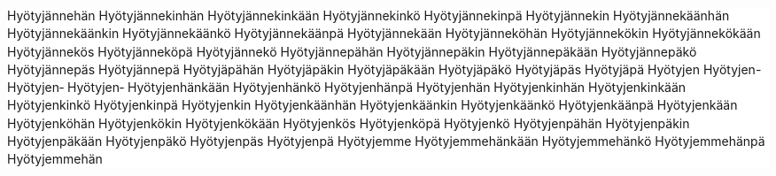 Hyötyjännehän
Hyötyjännekinhän
Hyötyjännekinkään
Hyötyjännekinkö
Hyötyjännekinpä
Hyötyjännekin
Hyötyjännekäänhän
Hyötyjännekäänkin
Hyötyjännekäänkö
Hyötyjännekäänpä
Hyötyjännekään
Hyötyjänneköhän
Hyötyjännekökin
Hyötyjännekökään
Hyötyjännekös
Hyötyjänneköpä
Hyötyjännekö
Hyötyjännepähän
Hyötyjännepäkin
Hyötyjännepäkään
Hyötyjännepäkö
Hyötyjännepäs
Hyötyjännepä
Hyötyjäpähän
Hyötyjäpäkin
Hyötyjäpäkään
Hyötyjäpäkö
Hyötyjäpäs
Hyötyjäpä
Hyötyjen
Hyötyjen-
Hyötyjen‐
Hyötyjen‑
Hyötyjenhänkään
Hyötyjenhänkö
Hyötyjenhänpä
Hyötyjenhän
Hyötyjenkinhän
Hyötyjenkinkään
Hyötyjenkinkö
Hyötyjenkinpä
Hyötyjenkin
Hyötyjenkäänhän
Hyötyjenkäänkin
Hyötyjenkäänkö
Hyötyjenkäänpä
Hyötyjenkään
Hyötyjenköhän
Hyötyjenkökin
Hyötyjenkökään
Hyötyjenkös
Hyötyjenköpä
Hyötyjenkö
Hyötyjenpähän
Hyötyjenpäkin
Hyötyjenpäkään
Hyötyjenpäkö
Hyötyjenpäs
Hyötyjenpä
Hyötyjemme
Hyötyjemmehänkään
Hyötyjemmehänkö
Hyötyjemmehänpä
Hyötyjemmehän